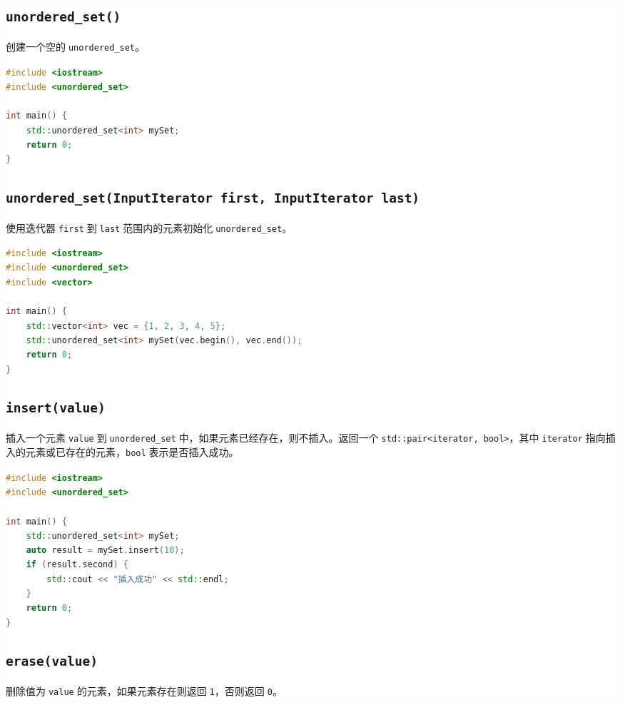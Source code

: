 ## `unordered_set()`

创建一个空的 `unordered_set`。

```cpp
#include <iostream>
#include <unordered_set>

int main() {
    std::unordered_set<int> mySet;
    return 0;
}
```

## `unordered_set(InputIterator first, InputIterator last)`

使用迭代器 `first` 到 `last` 范围内的元素初始化 `unordered_set`。

```cpp
#include <iostream>
#include <unordered_set>
#include <vector>

int main() {
    std::vector<int> vec = {1, 2, 3, 4, 5};
    std::unordered_set<int> mySet(vec.begin(), vec.end());
    return 0;
}
```

##  `insert(value)`

插入一个元素 `value` 到 `unordered_set` 中，如果元素已经存在，则不插入。返回一个 `std::pair<iterator, bool>`，其中 `iterator` 指向插入的元素或已存在的元素，`bool` 表示是否插入成功。

```cpp
#include <iostream>
#include <unordered_set>

int main() {
    std::unordered_set<int> mySet;
    auto result = mySet.insert(10);
    if (result.second) {
        std::cout << "插入成功" << std::endl;
    }
    return 0;
}
```

## `erase(value)`

删除值为 `value` 的元素，如果元素存在则返回 `1`，否则返回 `0`。
